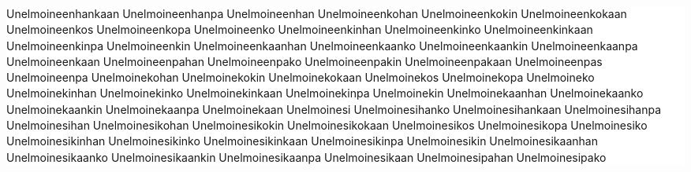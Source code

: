 Unelmoineenhankaan
Unelmoineenhanpa
Unelmoineenhan
Unelmoineenkohan
Unelmoineenkokin
Unelmoineenkokaan
Unelmoineenkos
Unelmoineenkopa
Unelmoineenko
Unelmoineenkinhan
Unelmoineenkinko
Unelmoineenkinkaan
Unelmoineenkinpa
Unelmoineenkin
Unelmoineenkaanhan
Unelmoineenkaanko
Unelmoineenkaankin
Unelmoineenkaanpa
Unelmoineenkaan
Unelmoineenpahan
Unelmoineenpako
Unelmoineenpakin
Unelmoineenpakaan
Unelmoineenpas
Unelmoineenpa
Unelmoinekohan
Unelmoinekokin
Unelmoinekokaan
Unelmoinekos
Unelmoinekopa
Unelmoineko
Unelmoinekinhan
Unelmoinekinko
Unelmoinekinkaan
Unelmoinekinpa
Unelmoinekin
Unelmoinekaanhan
Unelmoinekaanko
Unelmoinekaankin
Unelmoinekaanpa
Unelmoinekaan
Unelmoinesi
Unelmoinesihanko
Unelmoinesihankaan
Unelmoinesihanpa
Unelmoinesihan
Unelmoinesikohan
Unelmoinesikokin
Unelmoinesikokaan
Unelmoinesikos
Unelmoinesikopa
Unelmoinesiko
Unelmoinesikinhan
Unelmoinesikinko
Unelmoinesikinkaan
Unelmoinesikinpa
Unelmoinesikin
Unelmoinesikaanhan
Unelmoinesikaanko
Unelmoinesikaankin
Unelmoinesikaanpa
Unelmoinesikaan
Unelmoinesipahan
Unelmoinesipako